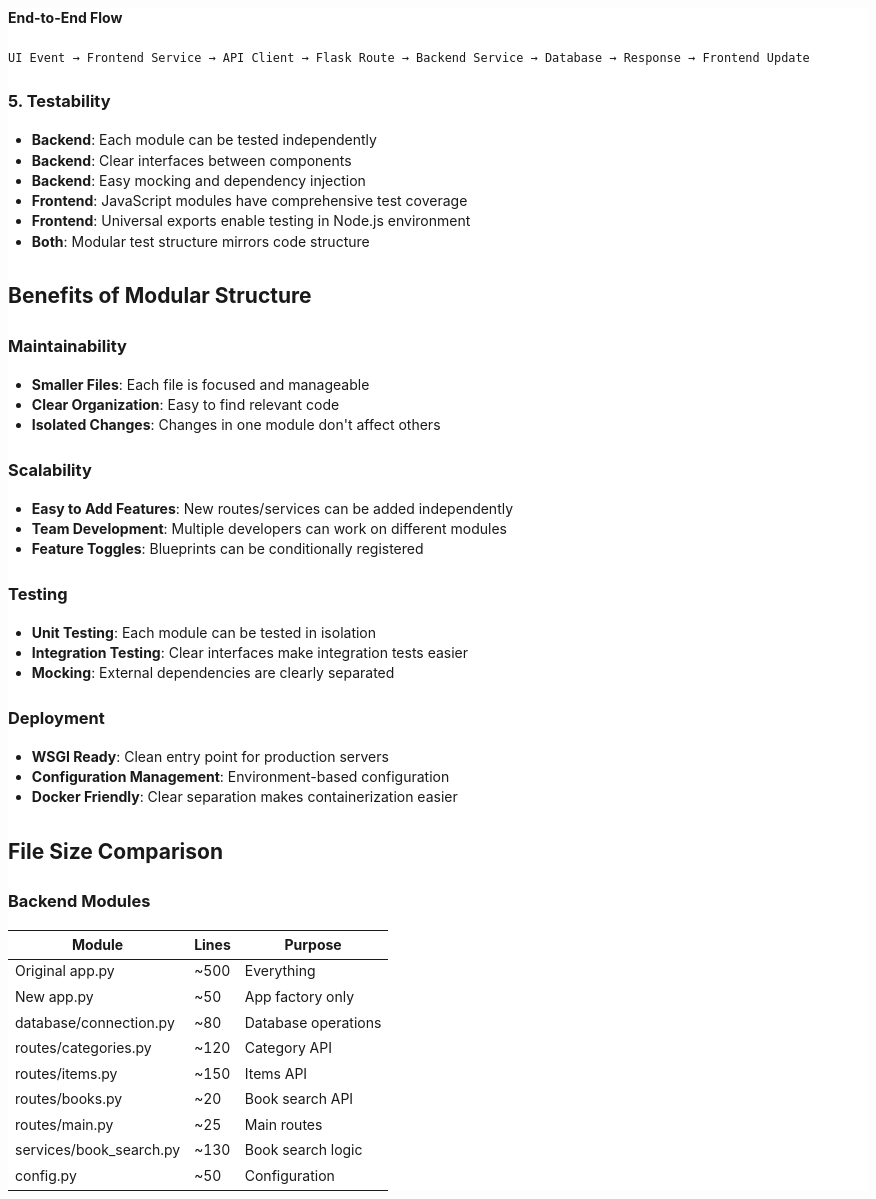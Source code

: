 #### End-to-End Flow
```
UI Event → Frontend Service → API Client → Flask Route → Backend Service → Database → Response → Frontend Update
```

### 5. Testability
- **Backend**: Each module can be tested independently
- **Backend**: Clear interfaces between components
- **Backend**: Easy mocking and dependency injection
- **Frontend**: JavaScript modules have comprehensive test coverage
- **Frontend**: Universal exports enable testing in Node.js environment
- **Both**: Modular test structure mirrors code structure

## Benefits of Modular Structure

### Maintainability
- **Smaller Files**: Each file is focused and manageable
- **Clear Organization**: Easy to find relevant code
- **Isolated Changes**: Changes in one module don't affect others

### Scalability
- **Easy to Add Features**: New routes/services can be added independently
- **Team Development**: Multiple developers can work on different modules
- **Feature Toggles**: Blueprints can be conditionally registered

### Testing
- **Unit Testing**: Each module can be tested in isolation
- **Integration Testing**: Clear interfaces make integration tests easier
- **Mocking**: External dependencies are clearly separated

### Deployment
- **WSGI Ready**: Clean entry point for production servers
- **Configuration Management**: Environment-based configuration
- **Docker Friendly**: Clear separation makes containerization easier

## File Size Comparison

### Backend Modules
| Module | Lines | Purpose |
|--------|-------|---------|
| Original app.py | ~500 | Everything |
| New app.py | ~50 | App factory only |
| database/connection.py | ~80 | Database operations |
| routes/categories.py | ~120 | Category API |
| routes/items.py | ~150 | Items API |
| routes/books.py | ~20 | Book search API |
| routes/main.py | ~25 | Main routes |
| services/book_search.py | ~130 | Book search logic |
| config.py | ~50 | Configuration |
